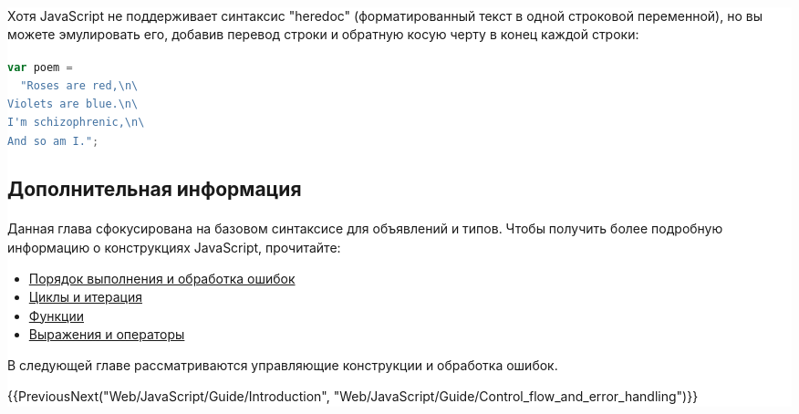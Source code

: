 Хотя JavaScript не поддерживает синтаксис "heredoc" (форматированный текст в одной строковой переменной), но вы можете эмулировать его, добавив перевод строки и обратную косую черту в конец каждой строки:

```js
var poem =
  "Roses are red,\n\
Violets are blue.\n\
I'm schizophrenic,\n\
And so am I.";
```

## Дополнительная информация

Данная глава сфокусирована на базовом синтаксисе для объявлений и типов. Чтобы получить более подробную информацию о конструкциях JavaScript, прочитайте:

- [Порядок выполнения и обработка ошибок](/ru/docs/Web/JavaScript/Guide/Statements)
- [Циклы и итерация](/ru/docs/Web/JavaScript/Guide/Loops_and_iteration)
- [Функции](/ru/docs/Web/JavaScript/Guide/Functions)
- [Выражения и операторы](/ru/docs/Web/JavaScript/Guide/Expressions_and_Operators)

В следующей главе рассматриваются управляющие конструкции и обработка ошибок.

{{PreviousNext("Web/JavaScript/Guide/Introduction", "Web/JavaScript/Guide/Control_flow_and_error_handling")}}

